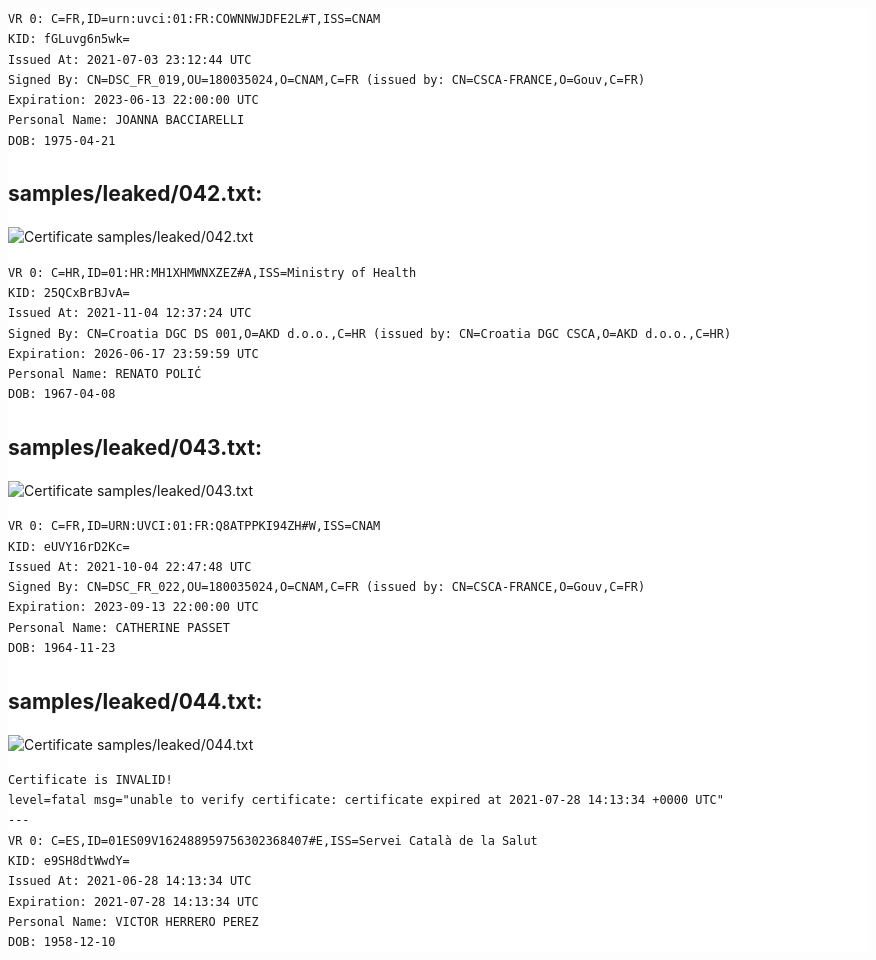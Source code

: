```plain
VR 0: C=FR,ID=urn:uvci:01:FR:COWNNWJDFE2L#T,ISS=CNAM
KID: fGLuvg6n5wk=
Issued At: 2021-07-03 23:12:44 UTC
Signed By: CN=DSC_FR_019,OU=180035024,O=CNAM,C=FR (issued by: CN=CSCA-FRANCE,O=Gouv,C=FR)
Expiration: 2023-06-13 22:00:00 UTC
Personal Name: JOANNA BACCIARELLI
DOB: 1975-04-21
```

## samples/leaked/042.txt:

![Certificate samples/leaked/042.txt](samples/leaked/042.png)

```plain
VR 0: C=HR,ID=01:HR:MH1XHMWNXZEZ#A,ISS=Ministry of Health
KID: 25QCxBrBJvA=
Issued At: 2021-11-04 12:37:24 UTC
Signed By: CN=Croatia DGC DS 001,O=AKD d.o.o.,C=HR (issued by: CN=Croatia DGC CSCA,O=AKD d.o.o.,C=HR)
Expiration: 2026-06-17 23:59:59 UTC
Personal Name: RENATO POLIĆ
DOB: 1967-04-08
```

## samples/leaked/043.txt:

![Certificate samples/leaked/043.txt](samples/leaked/043.png)

```plain
VR 0: C=FR,ID=URN:UVCI:01:FR:Q8ATPPKI94ZH#W,ISS=CNAM
KID: eUVY16rD2Kc=
Issued At: 2021-10-04 22:47:48 UTC
Signed By: CN=DSC_FR_022,OU=180035024,O=CNAM,C=FR (issued by: CN=CSCA-FRANCE,O=Gouv,C=FR)
Expiration: 2023-09-13 22:00:00 UTC
Personal Name: CATHERINE PASSET
DOB: 1964-11-23
```

## samples/leaked/044.txt:

![Certificate samples/leaked/044.txt](samples/leaked/044.png)

```plain
Certificate is INVALID!
level=fatal msg="unable to verify certificate: certificate expired at 2021-07-28 14:13:34 +0000 UTC"
---
VR 0: C=ES,ID=01ES09V162488959756302368407#E,ISS=Servei Català de la Salut
KID: e9SH8dtWwdY=
Issued At: 2021-06-28 14:13:34 UTC
Expiration: 2021-07-28 14:13:34 UTC
Personal Name: VICTOR HERRERO PEREZ
DOB: 1958-12-10
```
